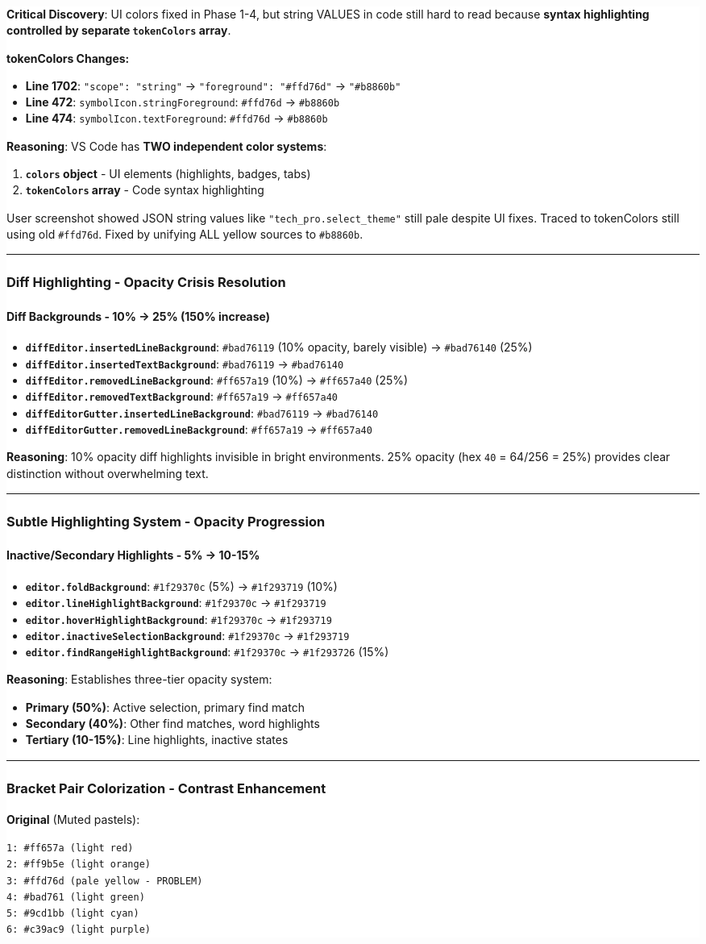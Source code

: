 **Critical Discovery**: UI colors fixed in Phase 1-4, but string VALUES in code still hard to read because **syntax highlighting controlled by separate `tokenColors` array**.

**tokenColors Changes:**
- **Line 1702**: `"scope": "string"` → `"foreground": "#ffd76d"` → `"#b8860b"`
- **Line 472**: `symbolIcon.stringForeground`: `#ffd76d` → `#b8860b`
- **Line 474**: `symbolIcon.textForeground`: `#ffd76d` → `#b8860b`

**Reasoning**: VS Code has **TWO independent color systems**:
1. **`colors` object** - UI elements (highlights, badges, tabs)
2. **`tokenColors` array** - Code syntax highlighting

User screenshot showed JSON string values like `"tech_pro.select_theme"` still pale despite UI fixes. Traced to tokenColors still using old `#ffd76d`. Fixed by unifying ALL yellow sources to `#b8860b`.

---

### **Diff Highlighting** - Opacity Crisis Resolution

#### **Diff Backgrounds** - 10% → 25% (150% increase)
- **`diffEditor.insertedLineBackground`**: `#bad76119` (10% opacity, barely visible) → `#bad76140` (25%)
- **`diffEditor.insertedTextBackground`**: `#bad76119` → `#bad76140`
- **`diffEditor.removedLineBackground`**: `#ff657a19` (10%) → `#ff657a40` (25%)
- **`diffEditor.removedTextBackground`**: `#ff657a19` → `#ff657a40`
- **`diffEditorGutter.insertedLineBackground`**: `#bad76119` → `#bad76140`
- **`diffEditorGutter.removedLineBackground`**: `#ff657a19` → `#ff657a40`

**Reasoning**: 10% opacity diff highlights invisible in bright environments. 25% opacity (hex `40` = 64/256 = 25%) provides clear distinction without overwhelming text.

---

### **Subtle Highlighting System** - Opacity Progression

#### **Inactive/Secondary Highlights** - 5% → 10-15%
- **`editor.foldBackground`**: `#1f29370c` (5%) → `#1f293719` (10%)
- **`editor.lineHighlightBackground`**: `#1f29370c` → `#1f293719`
- **`editor.hoverHighlightBackground`**: `#1f29370c` → `#1f293719`
- **`editor.inactiveSelectionBackground`**: `#1f29370c` → `#1f293719`
- **`editor.findRangeHighlightBackground`**: `#1f29370c` → `#1f293726` (15%)

**Reasoning**: Establishes three-tier opacity system:
- **Primary (50%)**: Active selection, primary find match
- **Secondary (40%)**: Other find matches, word highlights
- **Tertiary (10-15%)**: Line highlights, inactive states

---

### **Bracket Pair Colorization** - Contrast Enhancement

**Original** (Muted pastels):
```
1: #ff657a (light red)
2: #ff9b5e (light orange)
3: #ffd76d (pale yellow - PROBLEM)
4: #bad761 (light green)
5: #9cd1bb (light cyan)
6: #c39ac9 (light purple)
```
